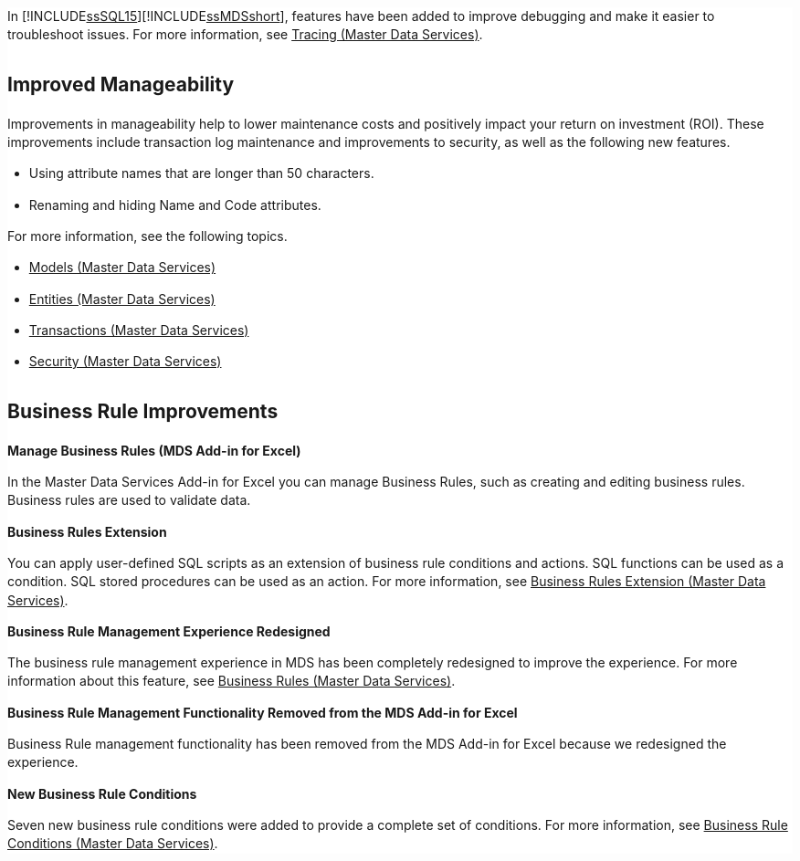  In [!INCLUDE[ssSQL15](../includes/sssql15-md.md)][!INCLUDE[ssMDSshort](../includes/ssmdsshort-md.md)], features have been added to improve debugging and make it easier to troubleshoot issues. For more information, see [Tracing &#40;Master Data Services&#41;](../master-data-services/tracing-master-data-services.md).  
  
## Improved Manageability  
  
 Improvements in manageability help to lower maintenance costs and positively impact your return on investment (ROI). These improvements include transaction log maintenance and improvements to security, as well as the following new features.  
  
-   Using attribute names that are longer than 50 characters.  
  
-   Renaming and hiding Name and Code attributes.  
  
 For more information, see the following topics.  
  
-   [Models &#40;Master Data Services&#41;](../master-data-services/models-master-data-services.md)  
  
-   [Entities &#40;Master Data Services&#41;](../master-data-services/entities-master-data-services.md)  
  
-   [Transactions &#40;Master Data Services&#41;](../master-data-services/transactions-master-data-services.md)  
  
-   [Security &#40;Master Data Services&#41;](../master-data-services/security-master-data-services.md)  

## Business Rule Improvements
 **Manage Business Rules (MDS Add-in for Excel)**  
  
 In the Master Data Services Add-in for Excel you can manage Business Rules, such as creating and editing business rules. Business rules are used to validate data.  
 
 **Business Rules Extension**  
  
 You can apply user-defined SQL scripts as an extension of business rule conditions and actions. SQL functions can be used as a condition. SQL stored procedures can be used as an action. For more information, see [Business Rules Extension &#40;Master Data Services&#41;](../master-data-services/business-rules-extension-master-data-services.md). 
 
 **Business Rule Management Experience Redesigned**  
  
 The business rule management experience in MDS has been completely redesigned to improve the experience. For more information about this feature, see [Business Rules &#40;Master Data Services&#41;](../master-data-services/business-rules-master-data-services.md).  
  
 **Business Rule Management Functionality Removed from the MDS Add-in for Excel**  
  
 Business Rule management functionality has been removed from the MDS Add-in for Excel because we redesigned the experience.    

 **New Business Rule Conditions**  
  
 Seven new business rule conditions were added to provide a complete set of conditions. For more information, see [Business Rule Conditions &#40;Master Data Services&#41;](../master-data-services/business-rule-conditions-master-data-services.md).  
